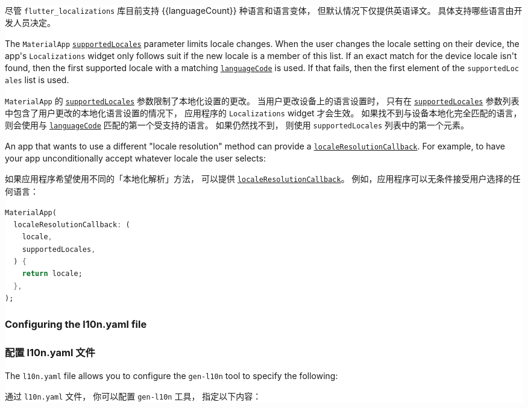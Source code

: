 尽管 `flutter_localizations` 库目前支持 {{languageCount}} 种语言和语言变体，
但默认情况下仅提供英语译文。
具体支持哪些语言由开发人员决定。

The `MaterialApp` [`supportedLocales`][]
parameter limits locale changes. When the user changes the locale
setting on their device, the app's `Localizations` widget only
follows suit if the new locale is a member of this list.
If an exact match for the device locale isn't found,
then the first supported locale with a matching [`languageCode`][]
is used. If that fails, then the first element of the
`supportedLocales` list is used.

`MaterialApp` 的 [`supportedLocales`][] 参数限制了本地化设置的更改。
当用户更改设备上的语言设置时，
只有在 [`supportedLocales`][] 参数列表中包含了用户更改的本地化语言设置的情况下，
应用程序的 `Localizations` widget 才会生效。
如果找不到与设备本地化完全匹配的语言，
则会使用与 [`languageCode`][] 匹配的第一个受支持的语言。
如果仍然找不到，
则使用 `supportedLocales` 列表中的第一个元素。

An app that wants to use a different "locale resolution"
method can provide a [`localeResolutionCallback`][].
For example, to have your app unconditionally accept
whatever locale the user selects:

如果应用程序希望使用不同的「本地化解析」方法，
可以提供 [`localeResolutionCallback`][]。
例如，应用程序可以无条件接受用户选择的任何语言：

<?code-excerpt "gen_l10n_example/lib/examples.dart (locale-resolution)"?>
```dart
MaterialApp(
  localeResolutionCallback: (
    locale,
    supportedLocales,
  ) {
    return locale;
  },
);
```

[`languageCode`]: {{site.api}}/flutter/dart-ui/Locale/languageCode.html
[`localeResolutionCallback`]: {{site.api}}/flutter/widgets/LocaleResolutionCallback.html
[`supportedLocales`]: {{site.api}}/flutter/material/MaterialApp/supportedLocales.html

### Configuring the l10n.yaml file

### 配置 l10n.yaml 文件

The `l10n.yaml` file allows you to configure the `gen-l10n` tool
to specify the following:

通过 `l10n.yaml` 文件，
你可以配置 `gen-l10n` 工具，
指定以下内容：


[`gen_l10n_example`]: {{site.repo.this}}/tree/{{site.branch}}/examples/internationalization/gen_l10n_example
[`scriptCode`]: {{site.api}}/flutter/package-intl_locale/Locale/scriptCode.html
[language-count]: {{site.api}}/flutter/flutter_localizations/GlobalMaterialLocalizations-class.html
[App Resource Bundle]: {{site.github}}/google/app-resource-bundle
[`gen_l10n_example`]: {{site.repo.this}}/tree/{{site.branch}}/examples/internationalization/gen_l10n_example
[`MaterialApp.onGenerateTitle`]: {{site.api}}/flutter/material/MaterialApp/onGenerateTitle.html
[arb-editor extension]: https://marketplace.visualstudio.com/items?itemName=Google.arb-editor
[`DateFormat`]: {{site.api}}/flutter/intl/DateFormat-class.html
[`Localizations`]: {{site.api}}/flutter/widgets/WidgetsApp/supportedLocales.html
[`Locale`]: {{site.api}}/flutter/dart-ui/Locale-class.html
[`WidgetsApp`]: {{site.api}}/flutter/widgets/WidgetsApp-class.html
[widgets-global]: {{site.api}}/flutter/flutter_localizations/GlobalWidgetsLocalizations-class.html
[`InheritedWidget`]: {{site.api}}/flutter/widgets/InheritedWidget-class.html
[`load()`]: {{site.api}}/flutter/widgets/LocalizationsDelegate/load.html
[`LocalizationsDelegate`]: {{site.api}}/flutter/widgets/LocalizationsDelegate-class.html
[`Localizations.of(context,type)`]: {{site.api}}/flutter/widgets/Localizations/of.html
[`MaterialApp`]: {{site.api}}/flutter/material/MaterialApp-class.html
[`MaterialLocalizations`]: {{site.api}}/flutter/material/MaterialLocalizations-class.html
[an example]: {{site.repo.this}}/tree/{{site.branch}}/examples/internationalization/minimal
[`intl`]: {{site.pub-pkg}}/intl
[`Intl.message()`]: {{site.pub-api}}/intl/latest/intl/Intl/message.html
[`add_language`]: {{site.repo.this}}/tree/{{site.branch}}/examples/internationalization/add_language/lib/main.dart
[flutter_localizations README]: {{site.repo.flutter}}/blob/master/packages/flutter_localizations/lib/src/l10n/README.md
[`GlobalMaterialLocalizations`]: {{site.api}}/flutter/flutter_localizations/GlobalMaterialLocalizations-class.html
[`SynchronousFuture`]: {{site.api}}/flutter/foundation/SynchronousFuture-class.html
[`intl_example`]: {{site.repo.this}}/tree/{{site.branch}}/examples/internationalization/intl_example
[`minimal`]: {{site.repo.this}}/tree/{{site.branch}}/examples/internationalization/minimal